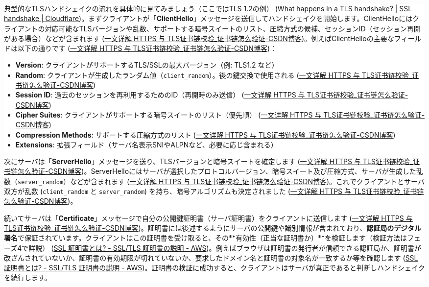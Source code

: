典型的なTLSハンドシェイクの流れを具体的に見てみましょう（ここではTLS 1.2の例） ([What happens in a TLS handshake? | SSL handshake | Cloudflare](https://www.cloudflare.com/learning/ssl/what-happens-in-a-tls-handshake/#:~:text=The%20exact%20steps%20within%20a,It%20goes%20roughly%20as%20follows))。まずクライアントが「**ClientHello**」メッセージを送信してハンドシェイクを開始します。ClientHelloにはクライアントの対応可能なTLSバージョンや乱数、サポートする暗号スイートのリスト、圧縮方式の候補、セッションID（セッション再開がある場合）などが含まれます ([一文详解 HTTPS 与 TLS证书链校验_证书链怎么验证-CSDN博客](https://blog.csdn.net/liuxiao723846/article/details/127739868#:~:text=,extensions%EF%BC%9A%E6%89%A9%E5%B1%95%E5%AD%97%E6%AE%B5%EF%BC%9B))。例えばClientHelloの主要なフィールドは以下の通りです ([一文详解 HTTPS 与 TLS证书链校验_证书链怎么验证-CSDN博客](https://blog.csdn.net/liuxiao723846/article/details/127739868#:~:text=,extensions%EF%BC%9A%E6%89%A9%E5%B1%95%E5%AD%97%E6%AE%B5%EF%BC%9B))：

- **Version**: クライアントがサポートするTLS/SSLの最大バージョン（例: TLS1.2 など）  
- **Random**: クライアントが生成したランダム値（`client_random`）。後の鍵交換で使用される ([一文详解 HTTPS 与 TLS证书链校验_证书链怎么验证-CSDN博客](https://blog.csdn.net/liuxiao723846/article/details/127739868#:~:text=,Compression%20Methods%EF%BC%9A%E5%AE%A2%E6%88%B7%E7%AB%AF%E6%94%AF%E6%8C%81%E7%9A%84%E5%8E%8B%E7%BC%A9%E7%AE%97%E6%B3%95%E5%88%97%E8%A1%A8%EF%BC%8C%E7%94%A8%E4%BA%8E%E5%90%8E%E7%BB%AD%E7%9A%84%E4%BF%A1%E6%81%AF%E5%8E%8B%E7%BC%A9%E4%BC%A0%E8%BE%93%EF%BC%9B))  
- **Session ID**: 過去のセッションを再利用するためのID（再開時のみ送信） ([一文详解 HTTPS 与 TLS证书链校验_证书链怎么验证-CSDN博客](https://blog.csdn.net/liuxiao723846/article/details/127739868#:~:text=,extensions%EF%BC%9A%E6%89%A9%E5%B1%95%E5%AD%97%E6%AE%B5%EF%BC%9B))  
- **Cipher Suites**: クライアントがサポートする暗号スイートのリスト（優先順） ([一文详解 HTTPS 与 TLS证书链校验_证书链怎么验证-CSDN博客](https://blog.csdn.net/liuxiao723846/article/details/127739868#:~:text=,extensions%EF%BC%9A%E6%89%A9%E5%B1%95%E5%AD%97%E6%AE%B5%EF%BC%9B))  
- **Compression Methods**: サポートする圧縮方式のリスト ([一文详解 HTTPS 与 TLS证书链校验_证书链怎么验证-CSDN博客](https://blog.csdn.net/liuxiao723846/article/details/127739868#:~:text=,extensions%EF%BC%9A%E6%89%A9%E5%B1%95%E5%AD%97%E6%AE%B5%EF%BC%9B))  
- **Extensions**: 拡張フィールド（サーバ名表示SNIやALPNなど、必要に応じ含まれる）

次にサーバは「**ServerHello**」メッセージを送り、TLSバージョンと暗号スイートを確定します ([一文详解 HTTPS 与 TLS证书链校验_证书链怎么验证-CSDN博客](https://blog.csdn.net/liuxiao723846/article/details/127739868#:~:text=))。ServerHelloにはサーバが選択したプロトコルバージョン、暗号スイート及び圧縮方式、サーバが生成した乱数（`server_random`）などが含まれます ([一文详解 HTTPS 与 TLS证书链校验_证书链怎么验证-CSDN博客](https://blog.csdn.net/liuxiao723846/article/details/127739868#:~:text=Server%20Hello%EF%BC%88%20Server%E2%80%94%E2%80%94,%E7%AD%89%EF%BC%8C%E7%9B%B8%E5%85%B3%E4%BF%A1%E6%81%AF%E6%8A%93%E5%8C%85%E5%A6%82%E4%B8%8B%EF%BC%9A))。これでクライアントとサーバ双方が乱数 (`client_random` と `server_random`) を持ち、暗号アルゴリズムも決定されました ([一文详解 HTTPS 与 TLS证书链校验_证书链怎么验证-CSDN博客](https://blog.csdn.net/liuxiao723846/article/details/127739868#:~:text=,Compression%20Methods%EF%BC%9A%E6%9C%8D%E5%8A%A1%E7%AB%AF%E9%80%89%E6%8B%A9%E7%9A%84%E5%8E%8B%E7%BC%A9%E7%AE%97%E6%B3%95%EF%BC%9B))。

続いてサーバは「**Certificate**」メッセージで自分の公開鍵証明書（サーバ証明書）をクライアントに送信します ([一文详解 HTTPS 与 TLS证书链校验_证书链怎么验证-CSDN博客](https://blog.csdn.net/liuxiao723846/article/details/127739868#:~:text=))。証明書には後述するようにサーバの公開鍵や識別情報が含まれており、**認証局のデジタル署名**で保証されています。クライアントはこの証明書を受け取ると、その**有効性（正当な証明書か）**を検証します（検証方法はフェーズ4で詳説） ([SSL 証明書とは? - SSL/TLS 証明書の説明 - AWS](https://aws.amazon.com/jp/what-is/ssl-certificate/#:~:text=4,%E3%82%B5%E3%83%BC%E3%83%90%E3%83%BC%E3%81%AF%E3%80%81%E7%A7%98%E5%AF%86%E9%8D%B5%E3%82%92%E4%BD%BF%E7%94%A8%E3%81%97%E3%81%A6%E3%83%A1%E3%83%83%E3%82%BB%E3%83%BC%E3%82%B8%E3%82%92%E5%BE%A9%E5%8F%B7%E5%8C%96%E3%81%97%E3%80%81%E3%82%BB%E3%83%83%E3%82%B7%E3%83%A7%E3%83%B3%E9%8D%B5%E3%82%92%E5%8F%96%E5%BE%97%E3%81%97%E3%81%BE%E3%81%99%E3%80%82%E6%AC%A1%E3%81%AB%E3%80%81%E3%82%BB%E3%83%83%E3%82%B7%E3%83%A7%E3%83%B3%E3%82%AD%E3%83%BC%E3%82%92%E4%BD%BF%E7%94%A8%E3%81%97%E3%81%A6%E6%9A%97%E5%8F%B7%E5%8C%96%E3%81%97%E3%80%81%E7%A2%BA%E8%AA%8D%E3%83%A1%E3%83%83%E3%82%BB%E3%83%BC%E3%82%B8%E3%82%92%E3%83%96%E3%83%A9%E3%82%A6%E3%82%B6%E3%81%AB%E9%80%81%E4%BF%A1%E3%81%97%E3%81%BE%E3%81%99%E3%80%82))。例えばブラウザは証明書の発行者が信頼できる認証局か、証明書が改ざんされていないか、証明書の有効期限が切れていないか、要求したドメイン名と証明書の対象名が一致するか等を確認します ([SSL 証明書とは? - SSL/TLS 証明書の説明 - AWS](https://aws.amazon.com/jp/what-is/ssl-certificate/#:~:text=4,%E3%82%B5%E3%83%BC%E3%83%90%E3%83%BC%E3%81%AF%E3%80%81%E7%A7%98%E5%AF%86%E9%8D%B5%E3%82%92%E4%BD%BF%E7%94%A8%E3%81%97%E3%81%A6%E3%83%A1%E3%83%83%E3%82%BB%E3%83%BC%E3%82%B8%E3%82%92%E5%BE%A9%E5%8F%B7%E5%8C%96%E3%81%97%E3%80%81%E3%82%BB%E3%83%83%E3%82%B7%E3%83%A7%E3%83%B3%E9%8D%B5%E3%82%92%E5%8F%96%E5%BE%97%E3%81%97%E3%81%BE%E3%81%99%E3%80%82%E6%AC%A1%E3%81%AB%E3%80%81%E3%82%BB%E3%83%83%E3%82%B7%E3%83%A7%E3%83%B3%E3%82%AD%E3%83%BC%E3%82%92%E4%BD%BF%E7%94%A8%E3%81%97%E3%81%A6%E6%9A%97%E5%8F%B7%E5%8C%96%E3%81%97%E3%80%81%E7%A2%BA%E8%AA%8D%E3%83%A1%E3%83%83%E3%82%BB%E3%83%BC%E3%82%B8%E3%82%92%E3%83%96%E3%83%A9%E3%82%A6%E3%82%B6%E3%81%AB%E9%80%81%E4%BF%A1%E3%81%97%E3%81%BE%E3%81%99%E3%80%82))。証明書の検証に成功すると、クライアントはサーバが真正であると判断しハンドシェイクを続行します。

